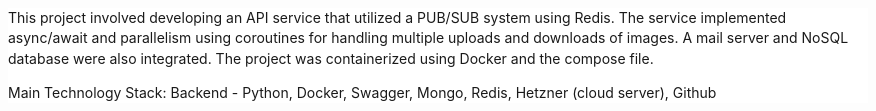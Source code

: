 This project involved developing an API service that utilized a PUB/SUB system using Redis. The service implemented async/await and parallelism using coroutines for handling multiple uploads and downloads of images. A mail server and NoSQL database were also integrated. The project was containerized using Docker and the compose file.

Main Technology Stack: Backend - Python, Docker, Swagger, Mongo, Redis, Hetzner (cloud server), Github
